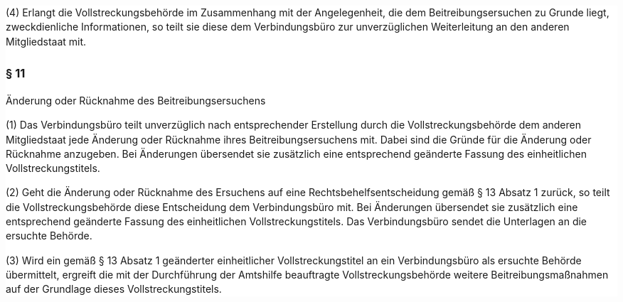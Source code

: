 <div class="jurAbsatz">

(4) Erlangt die Vollstreckungsbehörde im Zusammenhang mit der
Angelegenheit, die dem Beitreibungsersuchen zu Grunde liegt,
zweckdienliche Informationen, so teilt sie diese dem Verbindungsbüro zur
unverzüglichen Weiterleitung an den anderen Mitgliedstaat mit.

</div>

</div>

</div>

</div>

<span id="BJNR259210011BJNE001200000.html"></span>

### § 11  
Änderung oder Rücknahme des Beitreibungsersuchens

<div>

<div class="jnhtml">

<div>

<div class="jurAbsatz">

(1) Das Verbindungsbüro teilt unverzüglich nach entsprechender
Erstellung durch die Vollstreckungsbehörde dem anderen Mitgliedstaat
jede Änderung oder Rücknahme ihres Beitreibungsersuchens mit. Dabei sind
die Gründe für die Änderung oder Rücknahme anzugeben. Bei Änderungen
übersendet sie zusätzlich eine entsprechend geänderte Fassung des
einheitlichen Vollstreckungstitels.

</div>

<div class="jurAbsatz">

(2) Geht die Änderung oder Rücknahme des Ersuchens auf eine
Rechtsbehelfsentscheidung gemäß § 13 Absatz 1 zurück, so teilt die
Vollstreckungsbehörde diese Entscheidung dem Verbindungsbüro mit. Bei
Änderungen übersendet sie zusätzlich eine entsprechend geänderte
Fassung des einheitlichen Vollstreckungstitels. Das Verbindungsbüro
sendet die Unterlagen an die ersuchte Behörde.

</div>

<div class="jurAbsatz">

(3) Wird ein gemäß § 13 Absatz 1 geänderter einheitlicher
Vollstreckungstitel an ein Verbindungsbüro als ersuchte Behörde
übermittelt, ergreift die mit der Durchführung der Amtshilfe
beauftragte Vollstreckungsbehörde weitere Beitreibungsmaßnahmen auf der
Grundlage dieses Vollstreckungstitels.

</div>

<div class="jurAbsatz">
